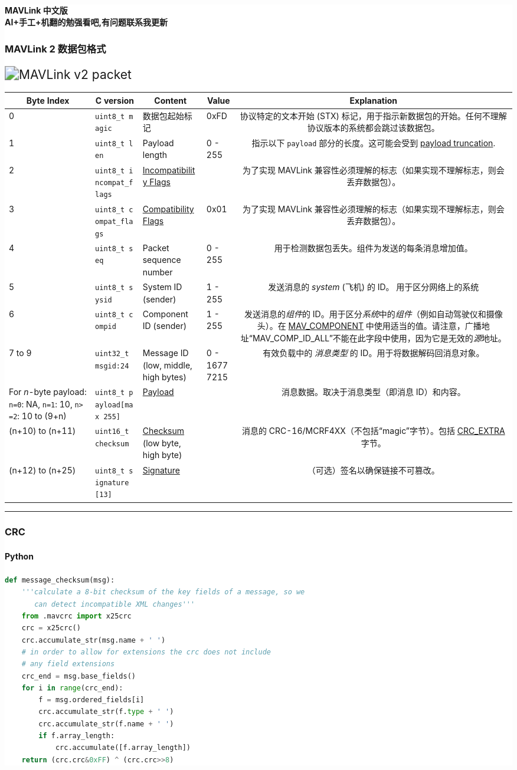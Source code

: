 **MAVLink 中文版**  
**AI+手工+机翻的勉强看吧,有问题联系我更新**
### MAVLink 2 数据包格式

<img src="https://mavlink.io/assets/packets/packet_mavlink_v2.jpg" alt="MAVLink v2 packet" style="zoom:150%;" />

| Byte Index                                                   | C version                  | Content                                                      | Value        |                         Explanation                          |
| ------------------------------------------------------------ | -------------------------- | ------------------------------------------------------------ | ------------ | :----------------------------------------------------------: |
| 0                                                            | `uint8_t magic`            | 数据包起始标记                                               | 0xFD         | 协议特定的文本开始 (STX) 标记，用于指示新数据包的开始。任何不理解协议版本的系统都会跳过该数据包。 |
| 1                                                            | `uint8_t len`              | Payload length                                               | 0 - 255      | 指示以下 `payload` 部分的长度。这可能会受到 [payload truncation](https://mavlink.io/en/guide/serialization.html#payload_truncation). |
| 2                                                            | `uint8_t incompat_flags`   | [Incompatibility Flags](https://mavlink.io/en/guide/serialization.html#incompat_flags) |              | 为了实现 MAVLink 兼容性必须理解的标志（如果实现不理解标志，则会丢弃数据包）。 |
| 3                                                            | `uint8_t compat_flags`     | [Compatibility Flags](https://mavlink.io/en/guide/serialization.html#compat_flags) | 0x01         | 为了实现 MAVLink 兼容性必须理解的标志（如果实现不理解标志，则会丢弃数据包）。 |
| 4                                                            | `uint8_t seq`              | Packet sequence number                                       | 0 - 255      |       用于检测数据包丢失。组件为发送的每条消息增加值。       |
| 5                                                            | `uint8_t sysid`            | System ID (sender)                                           | 1 - 255      |   发送消息的 *system* (飞机) 的 ID。 用于区分网络上的系统    |
| 6                                                            | `uint8_t compid`           | Component ID (sender)                                        | 1 - 255      | 发送消息的*组件*的 ID。用于区分*系统*中的*组件*（例如自动驾驶仪和摄像头）。在 [MAV_COMPONENT](https://mavlink.io/en/messages/common.html#MAV_COMPONENT) 中使用适当的值。请注意，广播地址“MAV_COMP_ID_ALL”不能在此字段中使用，因为它是无效的*源*地址。 |
| 7 to 9                                                       | `uint32_t msgid:24`        | Message ID (low, middle, high bytes)                         | 0 - 16777215 |  有效负载中的 *消息类型* 的 ID。用于将数据解码回消息对象。   |
| For *n*-byte payload: `n=0`: NA, `n=1`: 10, `n>=2`: 10 to (9+n) | `uint8_t payload[max 255]` | [Payload](https://mavlink.io/en/guide/serialization.html#payload) |              |        消息数据。取决于消息类型（即消息 ID）和内容。         |
| (n+10) to (n+11)                                             | `uint16_t checksum`        | [Checksum](https://mavlink.io/en/guide/serialization.html#checksum) (low byte, high byte) |              | 消息的 CRC-16/MCRF4XX（不包括“magic”字节）。包括 [CRC_EXTRA](https://mavlink.io/en/guide/serialization.html#crc_extra) 字节。 |
| (n+12) to (n+25)                                             | `uint8_t signature[13]`    | [Signature](https://mavlink.io/en/guide/message_signing.html) |              |               （可选）签名以确保链接不可篡改。               |



****



### CRC
#### Python

```python
def message_checksum(msg):
    '''calculate a 8-bit checksum of the key fields of a message, so we
       can detect incompatible XML changes'''
    from .mavcrc import x25crc
    crc = x25crc()
    crc.accumulate_str(msg.name + ' ')
    # in order to allow for extensions the crc does not include
    # any field extensions
    crc_end = msg.base_fields()
    for i in range(crc_end):
        f = msg.ordered_fields[i]
        crc.accumulate_str(f.type + ' ')
        crc.accumulate_str(f.name + ' ')
        if f.array_length:
            crc.accumulate([f.array_length])
    return (crc.crc&0xFF) ^ (crc.crc>>8)
```
